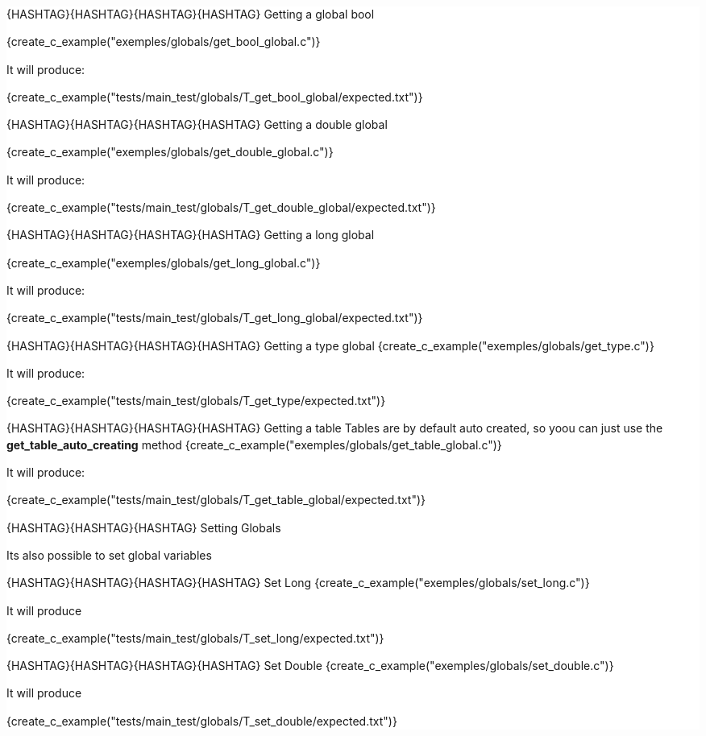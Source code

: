 
{HASHTAG}{HASHTAG}{HASHTAG}{HASHTAG} Getting a global bool

{create_c_example("exemples/globals/get_bool_global.c")}


It will produce:


{create_c_example("tests/main_test/globals/T_get_bool_global/expected.txt")}


{HASHTAG}{HASHTAG}{HASHTAG}{HASHTAG} Getting a double global

{create_c_example("exemples/globals/get_double_global.c")}


It will produce:

{create_c_example("tests/main_test/globals/T_get_double_global/expected.txt")}



{HASHTAG}{HASHTAG}{HASHTAG}{HASHTAG} Getting a long global

{create_c_example("exemples/globals/get_long_global.c")}


It will produce:

{create_c_example("tests/main_test/globals/T_get_long_global/expected.txt")}


{HASHTAG}{HASHTAG}{HASHTAG}{HASHTAG} Getting a type global
{create_c_example("exemples/globals/get_type.c")}


It will produce:

{create_c_example("tests/main_test/globals/T_get_type/expected.txt")}

{HASHTAG}{HASHTAG}{HASHTAG}{HASHTAG} Getting a table
Tables are by default auto created, so yoou can just use the **get_table_auto_creating**  method
{create_c_example("exemples/globals/get_table_global.c")}

It will produce:

{create_c_example("tests/main_test/globals/T_get_table_global/expected.txt")}


{HASHTAG}{HASHTAG}{HASHTAG} Setting Globals

Its also possible to set global variables

{HASHTAG}{HASHTAG}{HASHTAG}{HASHTAG} Set Long
{create_c_example("exemples/globals/set_long.c")}

It will produce

{create_c_example("tests/main_test/globals/T_set_long/expected.txt")}

{HASHTAG}{HASHTAG}{HASHTAG}{HASHTAG} Set Double
{create_c_example("exemples/globals/set_double.c")}

It will produce

{create_c_example("tests/main_test/globals/T_set_double/expected.txt")}
